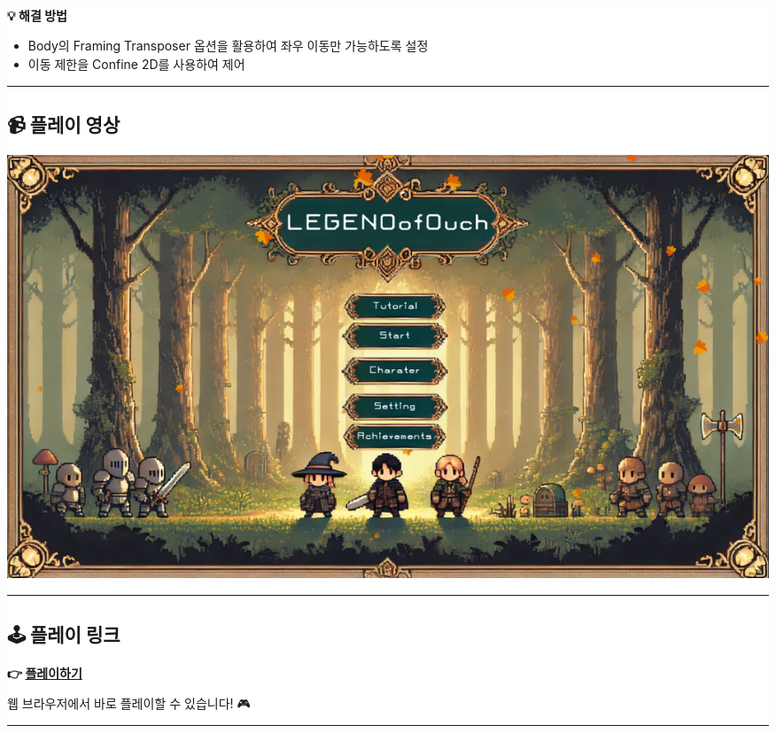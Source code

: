 **💡 해결 방법**  
- Body의 Framing Transposer 옵션을 활용하여 좌우 이동만 가능하도록 설정  
- 이동 제한을 Confine 2D를 사용하여 제어

---

## 📹 플레이 영상

**[![유튜브](https://github.com/Dalsi-0/LEGENOofOuch/blob/main/ReadMe/main.png?raw=true)](https://youtu.be/0VoYswxdsbM)**

---

## 🕹️ 플레이 링크  
**👉 [플레이하기](https://play.unity.com/ko/games/ea0ef296-8fc8-443e-8812-5eb56b48b2d9/legenoofouch)**

웹 브라우저에서 바로 플레이할 수 있습니다! 🎮   

---



